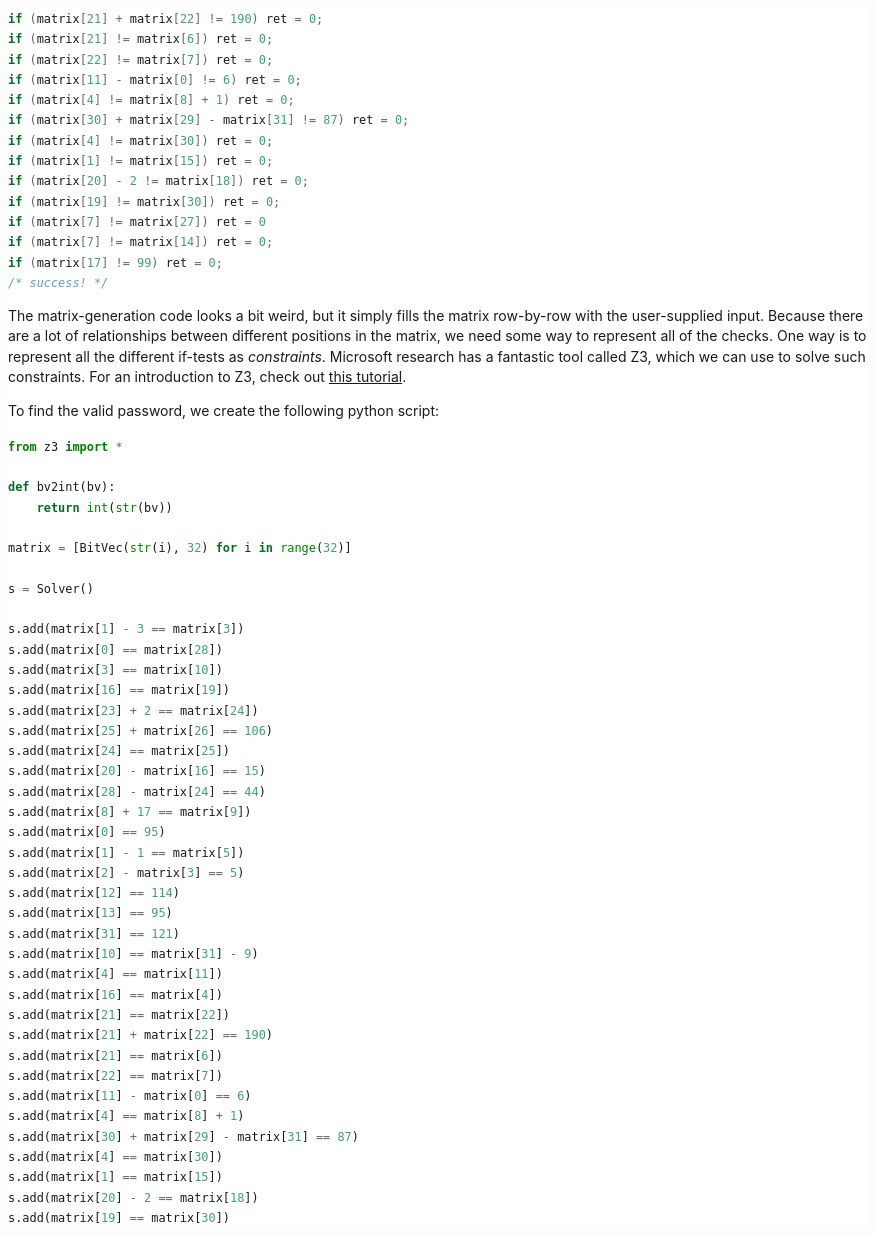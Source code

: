 ```C
if (matrix[21] + matrix[22] != 190) ret = 0;
if (matrix[21] != matrix[6]) ret = 0;
if (matrix[22] != matrix[7]) ret = 0;
if (matrix[11] - matrix[0] != 6) ret = 0;
if (matrix[4] != matrix[8] + 1) ret = 0;
if (matrix[30] + matrix[29] - matrix[31] != 87) ret = 0;
if (matrix[4] != matrix[30]) ret = 0;
if (matrix[1] != matrix[15]) ret = 0;
if (matrix[20] - 2 != matrix[18]) ret = 0;
if (matrix[19] != matrix[30]) ret = 0;
if (matrix[7] != matrix[27]) ret = 0
if (matrix[7] != matrix[14]) ret = 0;
if (matrix[17] != 99) ret = 0;
/* success! */
```

The matrix-generation code looks a bit weird, but it simply fills the matrix row-by-row with the user-supplied input. Because there are a lot of relationships between different positions in the matrix, we need some way to represent all of the checks. One way is to represent all the different if-tests as *constraints*. Microsoft research has a fantastic tool called Z3, which we can use to solve such constraints. For an introduction to Z3, check out [this tutorial](https://ericpony.github.io/z3py-tutorial/guide-examples.htm).

To find the valid password, we create the following python script:
```python
from z3 import *

def bv2int(bv):
    return int(str(bv))

matrix = [BitVec(str(i), 32) for i in range(32)]

s = Solver()

s.add(matrix[1] - 3 == matrix[3])
s.add(matrix[0] == matrix[28])
s.add(matrix[3] == matrix[10])
s.add(matrix[16] == matrix[19])
s.add(matrix[23] + 2 == matrix[24])
s.add(matrix[25] + matrix[26] == 106)
s.add(matrix[24] == matrix[25])
s.add(matrix[20] - matrix[16] == 15)
s.add(matrix[28] - matrix[24] == 44)
s.add(matrix[8] + 17 == matrix[9])
s.add(matrix[0] == 95)
s.add(matrix[1] - 1 == matrix[5])
s.add(matrix[2] - matrix[3] == 5)
s.add(matrix[12] == 114)
s.add(matrix[13] == 95)
s.add(matrix[31] == 121)
s.add(matrix[10] == matrix[31] - 9)
s.add(matrix[4] == matrix[11])
s.add(matrix[16] == matrix[4])
s.add(matrix[21] == matrix[22])
s.add(matrix[21] + matrix[22] == 190)
s.add(matrix[21] == matrix[6])
s.add(matrix[22] == matrix[7])
s.add(matrix[11] - matrix[0] == 6)
s.add(matrix[4] == matrix[8] + 1)
s.add(matrix[30] + matrix[29] - matrix[31] == 87)
s.add(matrix[4] == matrix[30])
s.add(matrix[1] == matrix[15])
s.add(matrix[20] - 2 == matrix[18])
s.add(matrix[19] == matrix[30])
```